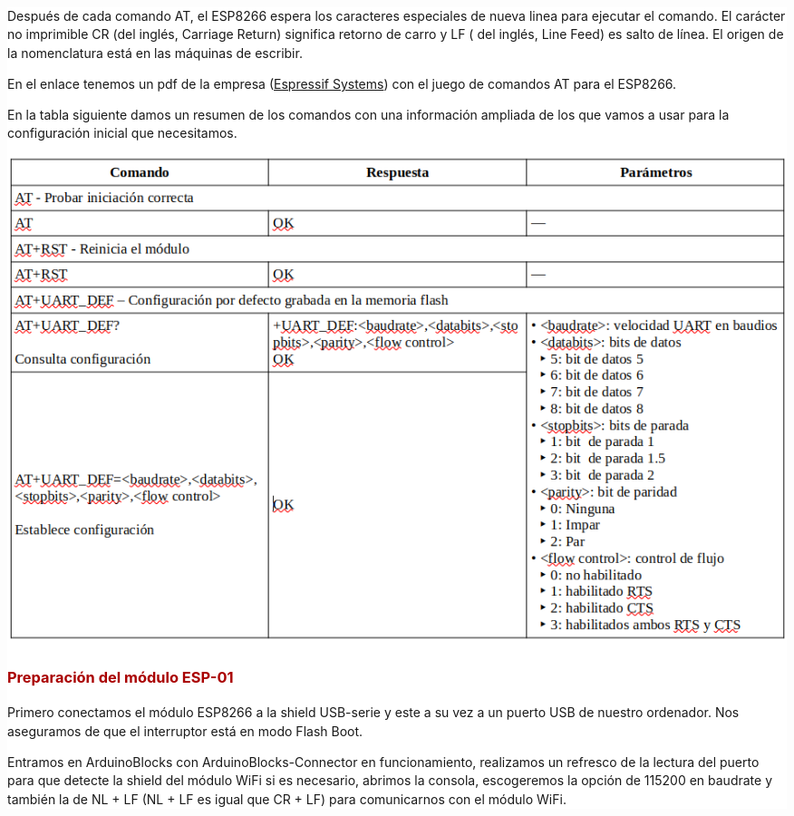 Después de cada comando AT, el ESP8266 espera los caracteres especiales de nueva linea <CR><LF> para ejecutar el comando. El carácter no imprimible CR (del inglés, Carriage Return) significa retorno de carro y LF ( del inglés, Line Feed) es salto de línea. El origen de la nomenclatura está en las máquinas de escribir.

En el enlace tenemos un pdf de la empresa ([Espressif Systems](https://docs.google.com/viewer?url=https%3A%2F%2Fwww.espressif.com%2Fsites%2Fdefault%2Ffiles%2Fdocumentation%2F4a-esp8266_at_instruction_set_en.pdf)) con el juego de comandos AT para el ESP8266.

En la tabla siguiente damos un resumen de los comandos con una información ampliada de los que vamos a usar para la configuración inicial que necesitamos.

<center>

![](../img/A38/at.png)

</center>

### <FONT COLOR=#AA0000>Preparación del módulo ESP-01</font>
Primero conectamos el módulo ESP8266 a la shield USB-serie y este a su vez a un puerto USB de nuestro ordenador. Nos aseguramos de que el interruptor está en modo Flash Boot.

Entramos en ArduinoBlocks con ArduinoBlocks-Connector en funcionamiento, realizamos un refresco de la lectura del puerto para que detecte la shield del módulo WiFi si es necesario, abrimos la consola, escogeremos la opción de 115200 en baudrate y también la de NL + LF (NL + LF es igual que  CR + LF) para comunicarnos con el módulo WiFi.
